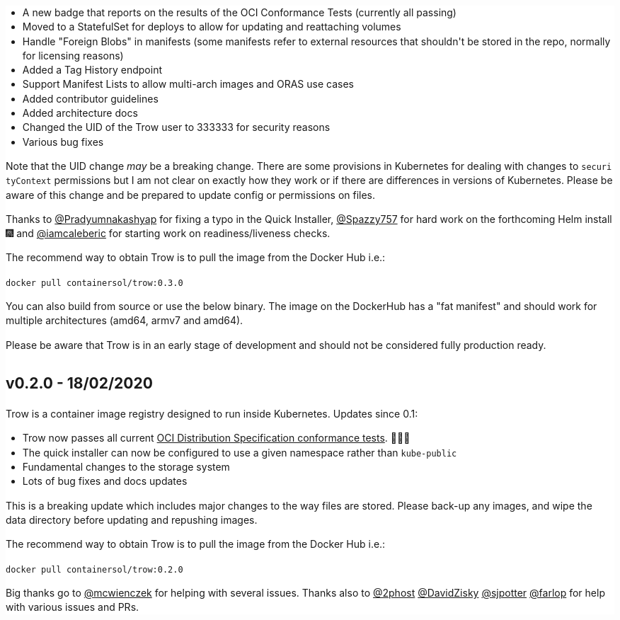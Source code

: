 * A new badge that reports on the results of the OCI Conformance Tests (currently all passing)
* Moved to a StatefulSet for deploys to allow for updating and reattaching volumes
* Handle "Foreign Blobs" in manifests (some manifests refer to external resources that shouldn't be stored in the repo, normally for licensing reasons)
* Added a Tag History endpoint
* Support Manifest Lists to allow multi-arch images and ORAS use cases
* Added contributor guidelines
* Added architecture docs
* Changed the UID of the Trow user to 333333 for security reasons
* Various bug fixes

Note that the UID change _may_ be a breaking change. There are some provisions in Kubernetes for dealing with changes to `securityContext` permissions but I am not clear on exactly how they work or if there are differences in versions of Kubernetes. Please be aware of this change and be prepared to update config or permissions on files.

Thanks to [@Pradyumnakashyap](https://github.com/Pradyumnakashyap) for fixing a typo in the Quick Installer, [@Spazzy757](https://github.com/Spazzy757) for hard work on the forthcoming Helm install :fireworks:  and [@iamcaleberic](https://github.com/iamcaleberic) for starting work on readiness/liveness checks.

The recommend way to obtain Trow is to pull the image from the Docker Hub i.e.:

```sh
docker pull containersol/trow:0.3.0
```

You can also build from source or use the below binary. The image on the DockerHub has a "fat manifest" and should work for multiple architectures (amd64, armv7 and amd64).

Please be aware that Trow is in an early stage of development and should not be considered fully production ready.

## v0.2.0 - 18/02/2020

Trow is a container image registry designed to run inside Kubernetes. Updates since 0.1:

* Trow now passes all current [OCI Distribution Specification conformance tests](https://github.com/opencontainers/distribution-spec/tree/master/conformance). 🎉🎉🎉
* The quick installer can now be configured to use a given namespace rather than `kube-public`
* Fundamental changes to the storage system
* Lots of bug fixes and docs updates

This is a breaking update which includes major changes to the way files are stored. Please back-up any images, and wipe the data directory before updating and repushing images.

The recommend way to obtain Trow is to pull the image from the Docker Hub i.e.:

```sh
docker pull containersol/trow:0.2.0
```

Big thanks go to [@mcwienczek](https://github.com/mcwienczek) for helping with several issues. Thanks also to [@2phost](https://github.com/2phost) [@DavidZisky](https://github.com/DavidZisky) [@sjpotter](https://github.com/sjpotter) [@farlop](https://github.com/farlop) for help with various issues and PRs.
